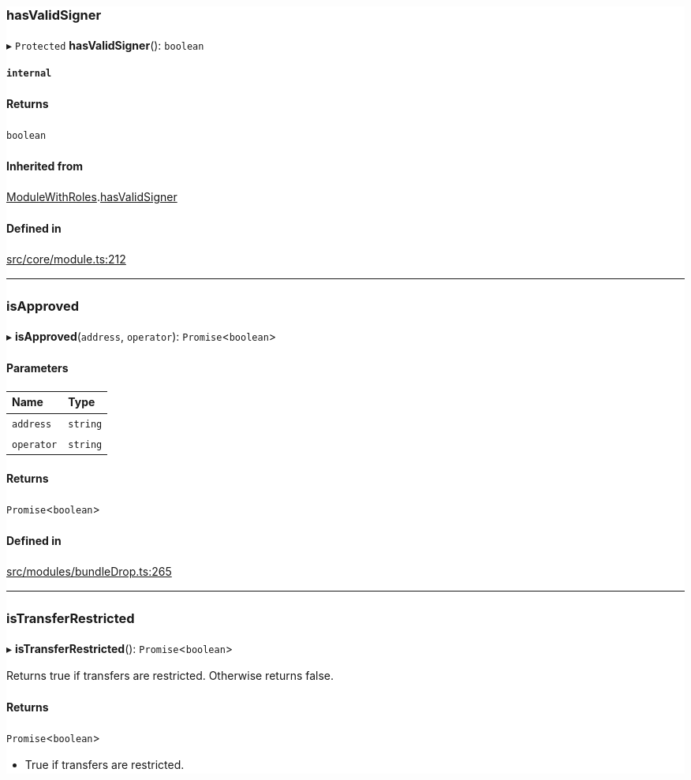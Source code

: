 
### hasValidSigner

▸ `Protected` **hasValidSigner**(): `boolean`

**`internal`**

#### Returns

`boolean`

#### Inherited from

[ModuleWithRoles](ModuleWithRoles).[hasValidSigner](ModuleWithRoles#hasvalidsigner)

#### Defined in

[src/core/module.ts:212](https://github.com/PrasoonPratham/nftlabs-sdk-ts/blob/68c3596/src/core/module.ts#L212)

---

### isApproved

▸ **isApproved**(`address`, `operator`): `Promise`<`boolean`\>

#### Parameters

| Name       | Type     |
| :--------- | :------- |
| `address`  | `string` |
| `operator` | `string` |

#### Returns

`Promise`<`boolean`\>

#### Defined in

[src/modules/bundleDrop.ts:265](https://github.com/PrasoonPratham/nftlabs-sdk-ts/blob/68c3596/src/modules/bundleDrop.ts#L265)

---

### isTransferRestricted

▸ **isTransferRestricted**(): `Promise`<`boolean`\>

Returns true if transfers are restricted. Otherwise returns false.

#### Returns

`Promise`<`boolean`\>

- True if transfers are restricted.
